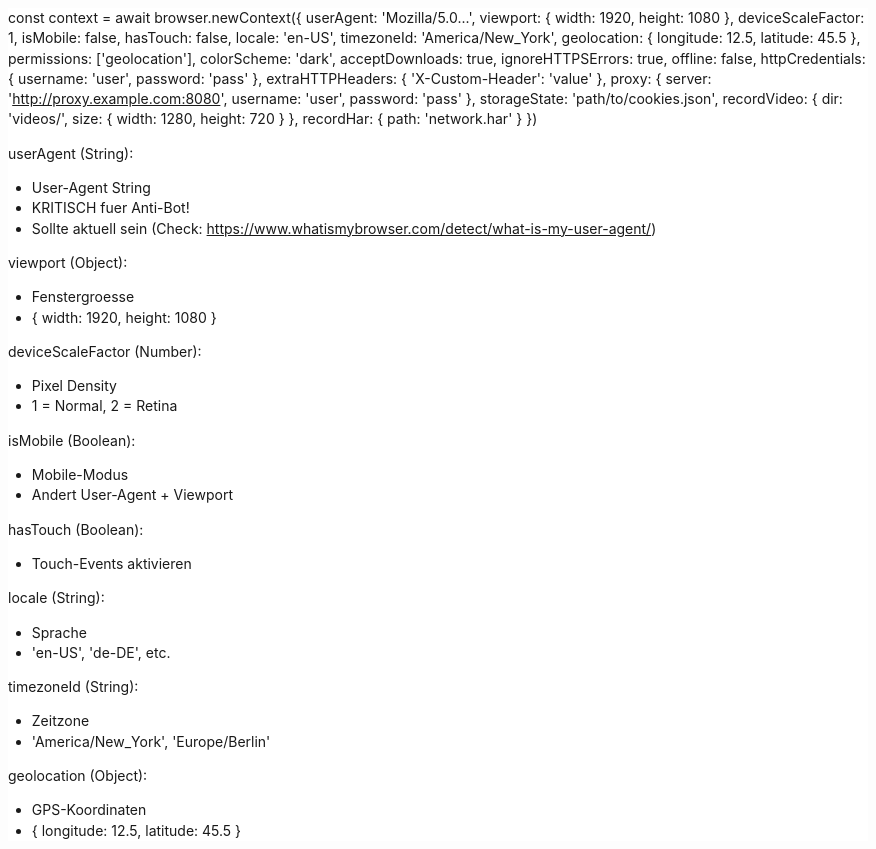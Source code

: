 const context = await browser.newContext({
  userAgent: 'Mozilla/5.0...',
  viewport: { width: 1920, height: 1080 },
  deviceScaleFactor: 1,
  isMobile: false,
  hasTouch: false,
  locale: 'en-US',
  timezoneId: 'America/New_York',
  geolocation: { longitude: 12.5, latitude: 45.5 },
  permissions: ['geolocation'],
  colorScheme: 'dark',
  acceptDownloads: true,
  ignoreHTTPSErrors: true,
  offline: false,
  httpCredentials: { username: 'user', password: 'pass' },
  extraHTTPHeaders: { 'X-Custom-Header': 'value' },
  proxy: {
    server: 'http://proxy.example.com:8080',
    username: 'user',
    password: 'pass'
  },
  storageState: 'path/to/cookies.json',
  recordVideo: { dir: 'videos/', size: { width: 1280, height: 720 } },
  recordHar: { path: 'network.har' }
})

userAgent (String):
- User-Agent String
- KRITISCH fuer Anti-Bot!
- Sollte aktuell sein (Check: https://www.whatismybrowser.com/detect/what-is-my-user-agent/)

viewport (Object):
- Fenstergroesse
- { width: 1920, height: 1080 }

deviceScaleFactor (Number):
- Pixel Density
- 1 = Normal, 2 = Retina

isMobile (Boolean):
- Mobile-Modus
- Andert User-Agent + Viewport

hasTouch (Boolean):
- Touch-Events aktivieren

locale (String):
- Sprache
- 'en-US', 'de-DE', etc.

timezoneId (String):
- Zeitzone
- 'America/New_York', 'Europe/Berlin'

geolocation (Object):
- GPS-Koordinaten
- { longitude: 12.5, latitude: 45.5 }
